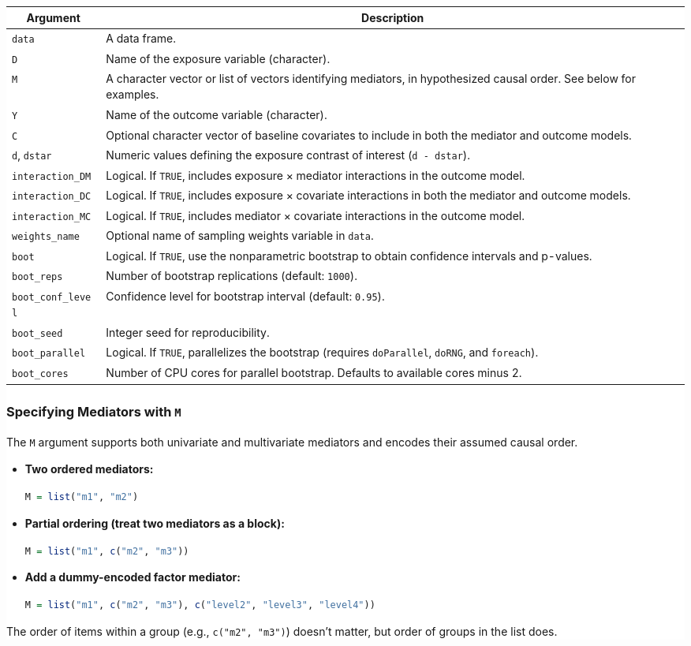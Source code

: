 | Argument         | Description |
|------------------|-------------|
| `data`           | A data frame. |
| `D`              | Name of the exposure variable (character). |
| `M`              | A character vector or list of vectors identifying mediators, in hypothesized causal order. See below for examples. |
| `Y`              | Name of the outcome variable (character). |
| `C`              | Optional character vector of baseline covariates to include in both the mediator and outcome models. |
| `d`, `dstar`     | Numeric values defining the exposure contrast of interest (`d - dstar`). |
| `interaction_DM` | Logical. If `TRUE`, includes exposure × mediator interactions in the outcome model. |
| `interaction_DC` | Logical. If `TRUE`, includes exposure × covariate interactions in both the mediator and outcome models. |
| `interaction_MC` | Logical. If `TRUE`, includes mediator × covariate interactions in the outcome model. |
| `weights_name`   | Optional name of sampling weights variable in `data`. |
| `boot` | Logical. If `TRUE`, use the nonparametric bootstrap to obtain confidence intervals and p-values. |
| `boot_reps` | Number of bootstrap replications (default: `1000`). |
| `boot_conf_level` | Confidence level for bootstrap interval (default: `0.95`). |
| `boot_seed` | Integer seed for reproducibility. |
| `boot_parallel` | Logical. If `TRUE`, parallelizes the bootstrap (requires `doParallel`, `doRNG`, and `foreach`). |
| `boot_cores` | Number of CPU cores for parallel bootstrap. Defaults to available cores minus 2. |


### Specifying Mediators with `M`

The `M` argument supports both univariate and multivariate mediators and encodes their assumed causal order.

- **Two ordered mediators:**

  ```r
  M = list("m1", "m2")
  ```

- **Partial ordering (treat two mediators as a block):**

  ```r
  M = list("m1", c("m2", "m3"))
  ```

- **Add a dummy-encoded factor mediator:**

  ```r
  M = list("m1", c("m2", "m3"), c("level2", "level3", "level4"))
  ```

The order of items within a group (e.g., `c("m2", "m3")`) doesn’t matter, but order of groups in the list does.
